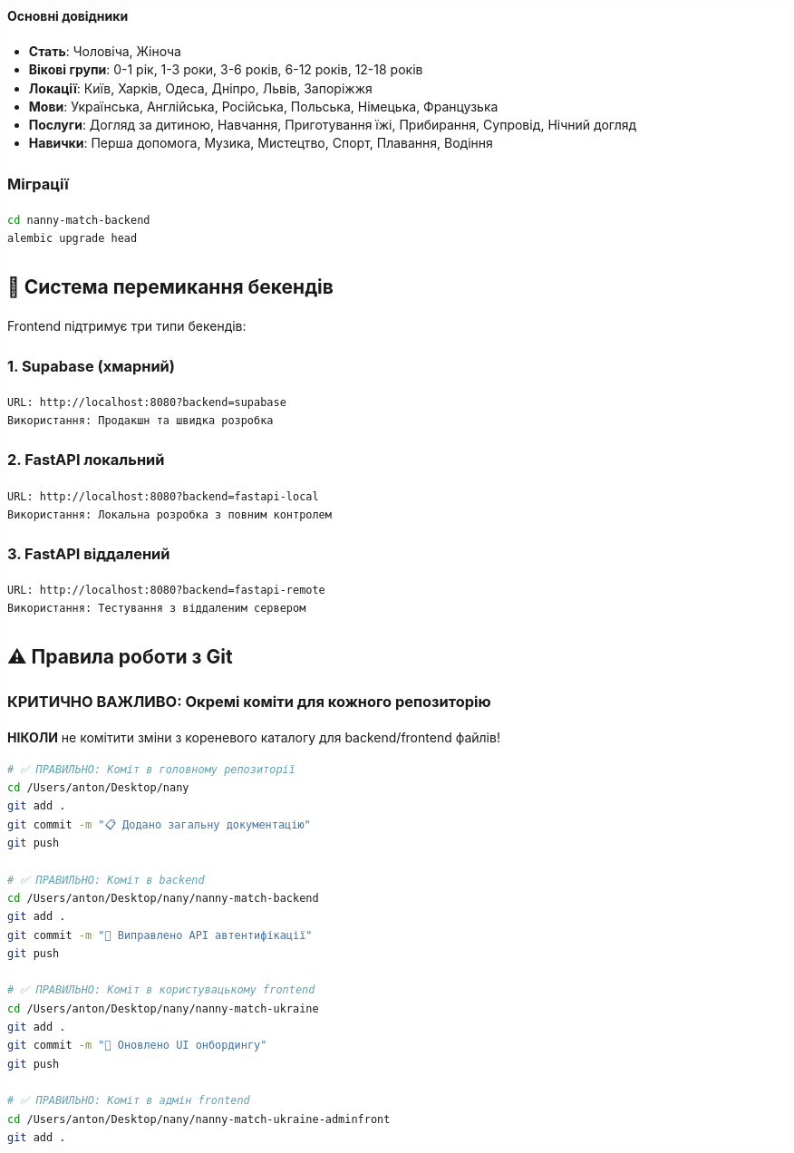#### Основні довідники
- **Стать**: Чоловіча, Жіноча
- **Вікові групи**: 0-1 рік, 1-3 роки, 3-6 років, 6-12 років, 12-18 років
- **Локації**: Київ, Харків, Одеса, Дніпро, Львів, Запоріжжя
- **Мови**: Українська, Англійська, Російська, Польська, Німецька, Французька
- **Послуги**: Догляд за дитиною, Навчання, Приготування їжі, Прибирання, Супровід, Нічний догляд
- **Навички**: Перша допомога, Музика, Мистецтво, Спорт, Плавання, Водіння

### Міграції
```bash
cd nanny-match-backend
alembic upgrade head
```

## 🔄 Система перемикання бекендів

Frontend підтримує три типи бекендів:

### 1. Supabase (хмарний)
```
URL: http://localhost:8080?backend=supabase
Використання: Продакшн та швидка розробка
```

### 2. FastAPI локальний
```
URL: http://localhost:8080?backend=fastapi-local
Використання: Локальна розробка з повним контролем
```

### 3. FastAPI віддалений
```
URL: http://localhost:8080?backend=fastapi-remote
Використання: Тестування з віддаленим сервером
```

## ⚠️ Правила роботи з Git

### КРИТИЧНО ВАЖЛИВО: Окремі коміти для кожного репозиторію

**НІКОЛИ** не комітити зміни з кореневого каталогу для backend/frontend файлів!

```bash
# ✅ ПРАВИЛЬНО: Коміт в головному репозиторії
cd /Users/anton/Desktop/nany
git add .
git commit -m "📋 Додано загальну документацію"
git push

# ✅ ПРАВИЛЬНО: Коміт в backend
cd /Users/anton/Desktop/nany/nanny-match-backend
git add .
git commit -m "🔧 Виправлено API автентифікації"
git push

# ✅ ПРАВИЛЬНО: Коміт в користувацькому frontend
cd /Users/anton/Desktop/nany/nanny-match-ukraine
git add .
git commit -m "🎨 Оновлено UI онбордингу"
git push

# ✅ ПРАВИЛЬНО: Коміт в адмін frontend
cd /Users/anton/Desktop/nany/nanny-match-ukraine-adminfront
git add .
```